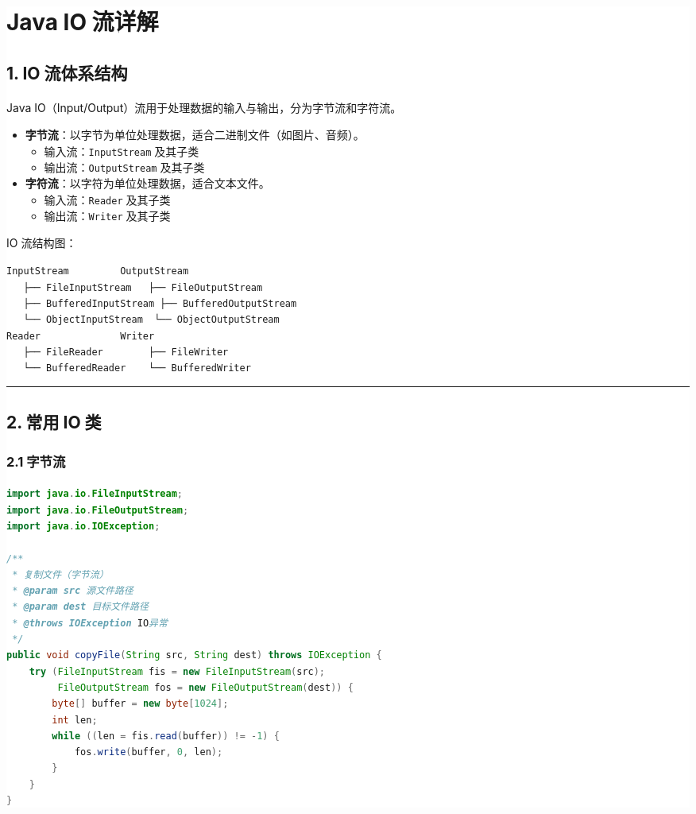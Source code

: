 

# Java IO 流详解

## 1. IO 流体系结构

Java IO（Input/Output）流用于处理数据的输入与输出，分为字节流和字符流。

- **字节流**：以字节为单位处理数据，适合二进制文件（如图片、音频）。
  - 输入流：`InputStream` 及其子类
  - 输出流：`OutputStream` 及其子类
- **字符流**：以字符为单位处理数据，适合文本文件。
  - 输入流：`Reader` 及其子类
  - 输出流：`Writer` 及其子类

IO 流结构图：
```
InputStream         OutputStream
   ├── FileInputStream   ├── FileOutputStream
   ├── BufferedInputStream ├── BufferedOutputStream
   └── ObjectInputStream  └── ObjectOutputStream
Reader              Writer
   ├── FileReader        ├── FileWriter
   └── BufferedReader    └── BufferedWriter
```

---

## 2. 常用 IO 类

### 2.1 字节流

```java
import java.io.FileInputStream;
import java.io.FileOutputStream;
import java.io.IOException;

/**
 * 复制文件（字节流）
 * @param src 源文件路径
 * @param dest 目标文件路径
 * @throws IOException IO异常
 */
public void copyFile(String src, String dest) throws IOException {
    try (FileInputStream fis = new FileInputStream(src);
         FileOutputStream fos = new FileOutputStream(dest)) {
        byte[] buffer = new byte[1024];
        int len;
        while ((len = fis.read(buffer)) != -1) {
            fos.write(buffer, 0, len);
        }
    }
}
```
